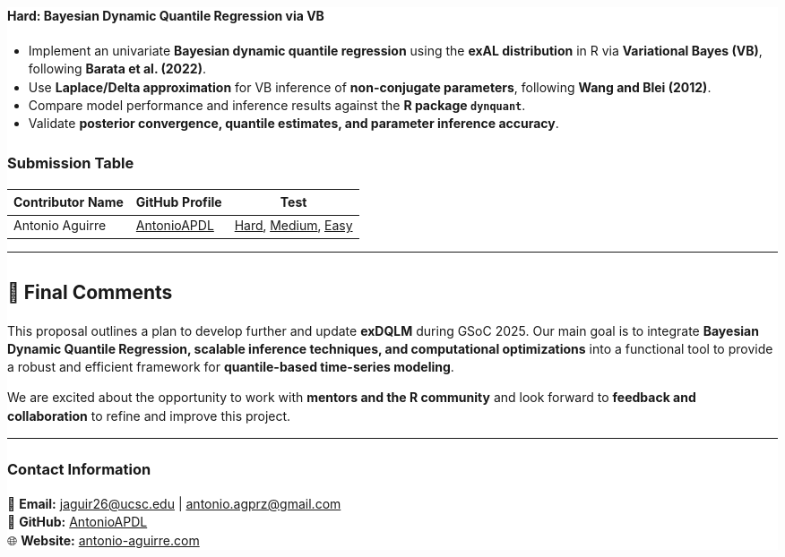 #### Hard: Bayesian Dynamic Quantile Regression via VB 
- Implement an univariate **Bayesian dynamic quantile regression** using the **exAL distribution** in R via **Variational Bayes (VB)**, following **Barata et al. (2022)**.  
- Use **Laplace/Delta approximation** for VB inference of **non-conjugate parameters**, following **Wang and Blei (2012)**.    
- Compare model performance and inference results against the **R package `dynquant`**.  
- Validate **posterior convergence, quantile estimates, and parameter inference accuracy**.  

### **Submission Table**
| Contributor Name | GitHub Profile | Test |
|----------------|---------------|-------------|
| Antonio Aguirre | [AntonioAPDL](https://github.com/AntonioAPDL) | [Hard](#), [Medium](#), [Easy](https://github.com/AntonioAPDL/GSoC-2025/tree/main/tasks/task_easy) |

---

## 📌 Final Comments

This proposal outlines a plan to develop further and update **exDQLM** during GSoC 2025. Our main goal is to integrate **Bayesian Dynamic Quantile Regression, scalable inference techniques, and computational optimizations** into a functional tool to provide a robust and efficient framework for **quantile-based time-series modeling**.

We are excited about the opportunity to work with **mentors and the R community** and look forward to **feedback and collaboration** to refine and improve this project.

---

### Contact Information  

📧 **Email:** jaguir26@ucsc.edu | antonio.agprz@gmail.com  
🔗 **GitHub:** [AntonioAPDL](https://github.com/AntonioAPDL)  
🌐 **Website:** [antonio-aguirre.com](https://antonio-aguirre.com)  

